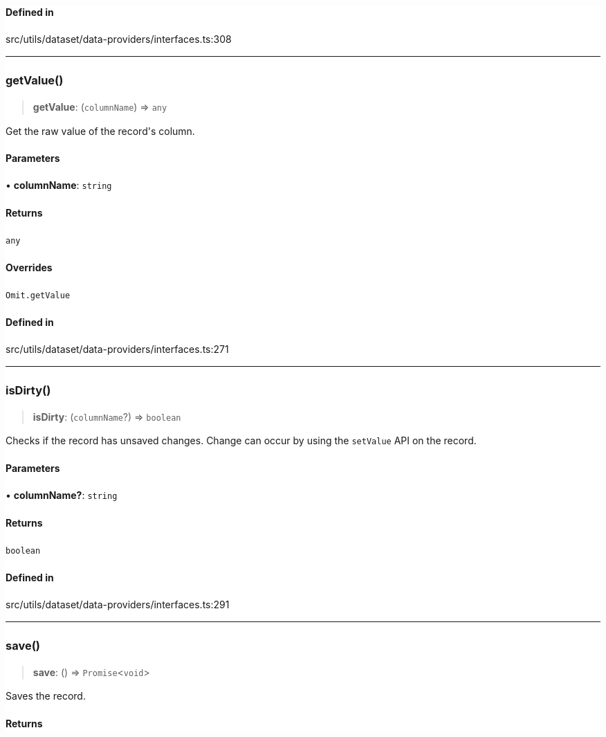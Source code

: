 #### Defined in

src/utils/dataset/data-providers/interfaces.ts:308

***

### getValue()

> **getValue**: (`columnName`) => `any`

Get the raw value of the record's column.

#### Parameters

• **columnName**: `string`

#### Returns

`any`

#### Overrides

`Omit.getValue`

#### Defined in

src/utils/dataset/data-providers/interfaces.ts:271

***

### isDirty()

> **isDirty**: (`columnName`?) => `boolean`

Checks if the record has unsaved changes. Change can occur by using the `setValue` API on the record.

#### Parameters

• **columnName?**: `string`

#### Returns

`boolean`

#### Defined in

src/utils/dataset/data-providers/interfaces.ts:291

***

### save()

> **save**: () => `Promise`\<`void`\>

Saves the record.

#### Returns
